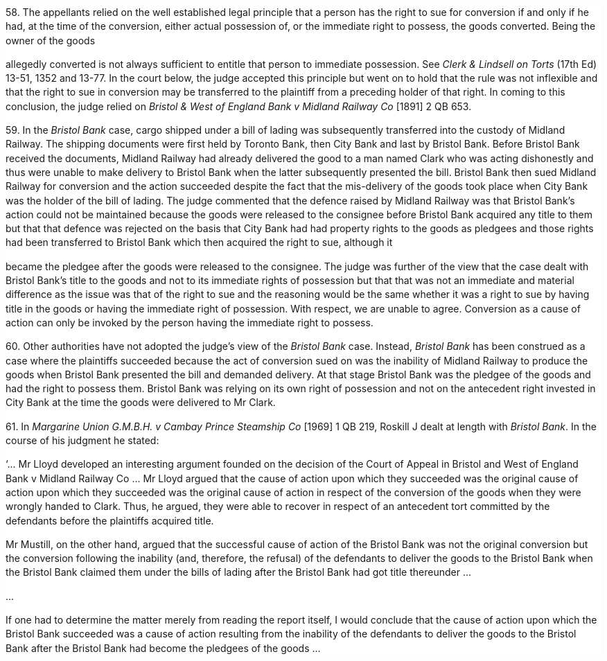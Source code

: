 58\. The appellants relied on the well established legal principle that a person has the right to sue for conversion if and only if he had, at the time of the conversion, either actual possession of, or the immediate right to possess, the goods converted. Being the owner of the goods 

allegedly converted is not always sufficient to entitle that person to immediate possession. See _Clerk & Lindsell on Torts_ (17th Ed) 13-51, 1352 and 13-77. In the court below, the judge accepted this principle but went on to hold that the rule was not inflexible and that the right to sue in conversion may be transferred to the plaintiff from a preceding holder of that right. In coming to this conclusion, the judge relied on _Bristol & West of England Bank v Midland Railway Co_ [1891] 2 QB 653. 

59\. In the _Bristol Bank_ case, cargo shipped under a bill of lading was subsequently transferred into the custody of Midland Railway. The shipping documents were first held by Toronto Bank, then City Bank and last by Bristol Bank. Before Bristol Bank received the documents, Midland Railway had already delivered the good to a man named Clark who was acting dishonestly and thus were unable to make delivery to Bristol Bank when the latter subsequently presented the bill. Bristol Bank then sued Midland Railway for conversion and the action succeeded despite the fact that the mis-delivery of the goods took place when City Bank was the holder of the bill of lading. The judge commented that the defence raised by Midland Railway was that Bristol Bank’s action could not be maintained because the goods were released to the consignee before Bristol Bank acquired any title to them but that that defence was rejected on the basis that City Bank had had property rights to the goods as pledgees and those rights had been transferred to Bristol Bank which then acquired the right to sue, although it 


became the pledgee after the goods were released to the consignee. The judge was further of the view that the case dealt with Bristol Bank’s title to the goods and not to its immediate rights of possession but that that was not an immediate and material difference as the issue was that of the right to sue and the reasoning would be the same whether it was a right to sue by having title in the goods or having the immediate right of possession. With respect, we are unable to agree. Conversion as a cause of action can only be invoked by the person having the immediate right to possess. 

60\. Other authorities have not adopted the judge’s view of the _Bristol Bank_ case. Instead, _Bristol Bank_ has been construed as a case where the plaintiffs succeeded because the act of conversion sued on was the inability of Midland Railway to produce the goods when Bristol Bank presented the bill and demanded delivery. At that stage Bristol Bank was the pledgee of the goods and had the right to possess them. Bristol Bank was relying on its own right of possession and not on the antecedent right invested in City Bank at the time the goods were delivered to Mr Clark. 

61\. In _Margarine Union G.M.B.H. v Cambay Prince Steamship Co_ [1969] 1 QB 219, Roskill J dealt at length with _Bristol Bank_. In the course of his judgment he stated: 

 ‘... Mr Lloyd developed an interesting argument founded on the decision of the Court of Appeal in Bristol and West of England Bank v Midland Railway Co ... Mr Lloyd argued that the cause of action upon which they succeeded was the original cause of action upon which they succeeded was the original cause of action in respect of the conversion of the goods when they were wrongly handed to Clark. Thus, he argued, they were able to recover in respect of an antecedent tort committed by the defendants before the plaintiffs acquired title. 

 Mr Mustill, on the other hand, argued that the successful cause of action of the Bristol Bank was not the original conversion but the conversion following the inability (and, therefore, the refusal) of the defendants to deliver the goods to the Bristol Bank when the Bristol Bank claimed them under the bills of lading after the Bristol Bank had got title thereunder ... 

 ... 

 If one had to determine the matter merely from reading the report itself, I would conclude that the cause of action upon which the Bristol Bank succeeded was a cause of action resulting from the inability of the defendants to deliver the goods to the Bristol Bank after the Bristol Bank had become the pledgees of the goods ... 
